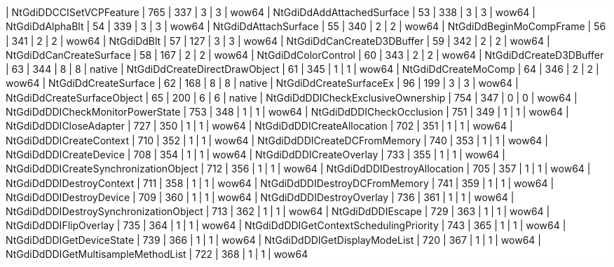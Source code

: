 | NtGdiDDCCISetVCPFeature | 765 | 337 | 3 | 3 | wow64
| NtGdiDdAddAttachedSurface | 53 | 338 | 3 | 3 | wow64
| NtGdiDdAlphaBlt | 54 | 339 | 3 | 3 | wow64
| NtGdiDdAttachSurface | 55 | 340 | 2 | 2 | wow64
| NtGdiDdBeginMoCompFrame | 56 | 341 | 2 | 2 | wow64
| NtGdiDdBlt | 57 | 127 | 3 | 3 | wow64
| NtGdiDdCanCreateD3DBuffer | 59 | 342 | 2 | 2 | wow64
| NtGdiDdCanCreateSurface | 58 | 167 | 2 | 2 | wow64
| NtGdiDdColorControl | 60 | 343 | 2 | 2 | wow64
| NtGdiDdCreateD3DBuffer | 63 | 344 | 8 | 8 | native
| NtGdiDdCreateDirectDrawObject | 61 | 345 | 1 | 1 | wow64
| NtGdiDdCreateMoComp | 64 | 346 | 2 | 2 | wow64
| NtGdiDdCreateSurface | 62 | 168 | 8 | 8 | native
| NtGdiDdCreateSurfaceEx | 96 | 199 | 3 | 3 | wow64
| NtGdiDdCreateSurfaceObject | 65 | 200 | 6 | 6 | native
| NtGdiDdDDICheckExclusiveOwnership | 754 | 347 | 0 | 0 | wow64
| NtGdiDdDDICheckMonitorPowerState | 753 | 348 | 1 | 1 | wow64
| NtGdiDdDDICheckOcclusion | 751 | 349 | 1 | 1 | wow64
| NtGdiDdDDICloseAdapter | 727 | 350 | 1 | 1 | wow64
| NtGdiDdDDICreateAllocation | 702 | 351 | 1 | 1 | wow64
| NtGdiDdDDICreateContext | 710 | 352 | 1 | 1 | wow64
| NtGdiDdDDICreateDCFromMemory | 740 | 353 | 1 | 1 | wow64
| NtGdiDdDDICreateDevice | 708 | 354 | 1 | 1 | wow64
| NtGdiDdDDICreateOverlay | 733 | 355 | 1 | 1 | wow64
| NtGdiDdDDICreateSynchronizationObject | 712 | 356 | 1 | 1 | wow64
| NtGdiDdDDIDestroyAllocation | 705 | 357 | 1 | 1 | wow64
| NtGdiDdDDIDestroyContext | 711 | 358 | 1 | 1 | wow64
| NtGdiDdDDIDestroyDCFromMemory | 741 | 359 | 1 | 1 | wow64
| NtGdiDdDDIDestroyDevice | 709 | 360 | 1 | 1 | wow64
| NtGdiDdDDIDestroyOverlay | 736 | 361 | 1 | 1 | wow64
| NtGdiDdDDIDestroySynchronizationObject | 713 | 362 | 1 | 1 | wow64
| NtGdiDdDDIEscape | 729 | 363 | 1 | 1 | wow64
| NtGdiDdDDIFlipOverlay | 735 | 364 | 1 | 1 | wow64
| NtGdiDdDDIGetContextSchedulingPriority | 743 | 365 | 1 | 1 | wow64
| NtGdiDdDDIGetDeviceState | 739 | 366 | 1 | 1 | wow64
| NtGdiDdDDIGetDisplayModeList | 720 | 367 | 1 | 1 | wow64
| NtGdiDdDDIGetMultisampleMethodList | 722 | 368 | 1 | 1 | wow64